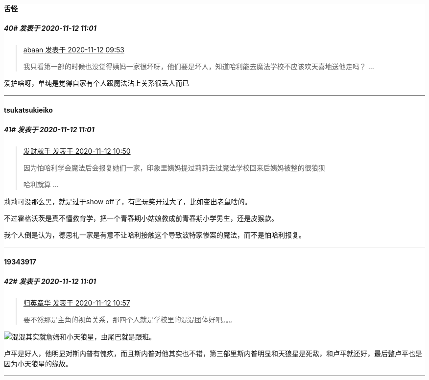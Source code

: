 ####  舌怪  
##### 40#       发表于 2020-11-12 11:01



<blockquote><a href="httphttps://bbs.saraba1st.com/2b/forum.php?mod=redirect&amp;goto=findpost&amp;pid=49367394&amp;ptid=1971741" target="_blank">abaan 发表于 2020-11-12 09:53</a>

我只看第一部的时候也没觉得姨妈一家很坏呀，他们要是坏人，知道哈利能去魔法学校不应该欢天喜地送他走吗？ ...</blockquote>
爱护啥呀，单纯是觉得自家有个人跟魔法沾上关系很丢人而已







*****

####  tsukatsukieiko  
##### 41#       发表于 2020-11-12 11:01



<blockquote><a href="httphttps://bbs.saraba1st.com/2b/forum.php?mod=redirect&amp;goto=findpost&amp;pid=49368056&amp;ptid=1971741" target="_blank">发财就手 发表于 2020-11-12 10:50</a>

因为怕哈利学会魔法后会报复她们一家，印象里姨妈提过莉莉去过魔法学校回来后姨妈被整的很狼狈

哈利就算 ...</blockquote>
莉莉可没那么黑，就是过于show off了，有些玩笑开过大了，比如变出老鼠啥的。

不过霍格沃茨是真不懂教育学，把一个青春期小姑娘教成前青春期小学男生，还是皮猴款。

我个人倒是认为，德思礼一家是有意不让哈利接触这个导致波特家惨案的魔法，而不是怕哈利报复。







*****

####  19343917  
##### 42#       发表于 2020-11-12 11:01



<blockquote><a href="httphttps://bbs.saraba1st.com/2b/forum.php?mod=redirect&amp;goto=findpost&amp;pid=49368135&amp;ptid=1971741" target="_blank">归英章华 发表于 2020-11-12 10:57</a>

要不然那是主角的视角关系，那四个人就是学校里的混混团体好吧。。。</blockquote>
<img src="https://static.saraba1st.com/image/smiley/face2017/002.png" referrerpolicy="no-referrer">混混其实就詹姆和小天狼星，虫尾巴就是跟班。


卢平是好人，他明显对斯内普有愧疚，而且斯内普对他其实也不错，第三部里斯内普明显和天狼星是死敌，和卢平就还好，最后整卢平也是因为小天狼星的缘故。







*****
